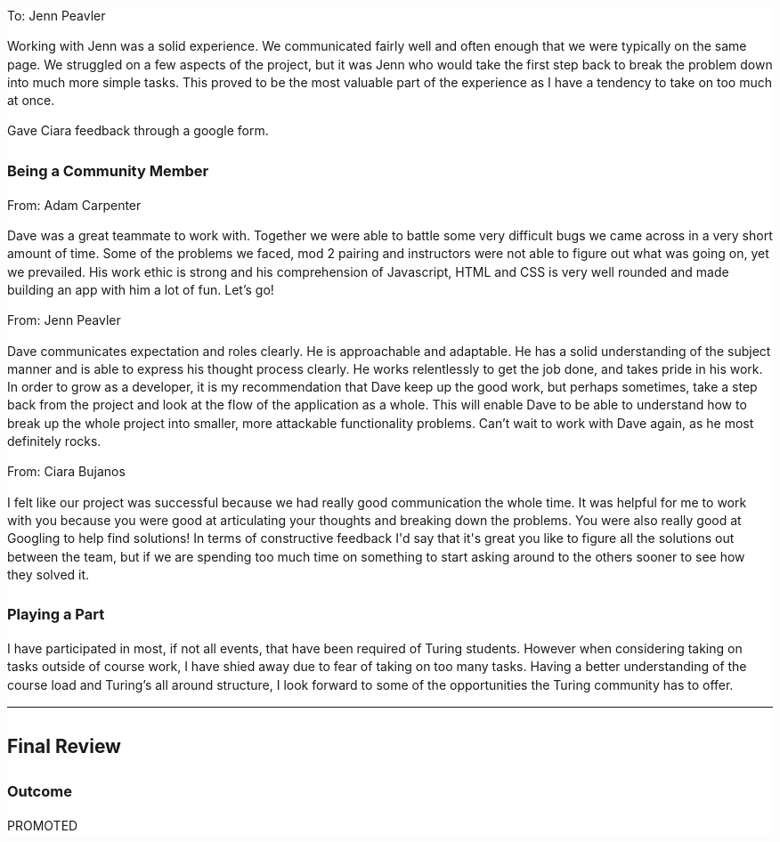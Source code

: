 To: Jenn Peavler

Working with Jenn was a solid experience. We communicated fairly well and often enough that we were typically on the same page.  We struggled on a few aspects of the project, but it was Jenn who would take the first step back to break the problem down into much more simple tasks. This proved to be the most valuable part of the experience as I have a tendency to take on too much at once.

Gave Ciara feedback through a google form.

### Being a Community Member

From: Adam Carpenter

Dave was a great teammate to work with. Together we were able to battle some very difficult bugs we came across in a very short amount of time. Some of the problems we faced, mod 2 pairing and instructors were not able to figure out what was going on, yet we prevailed. His work ethic is strong and his comprehension of Javascript, HTML and CSS is very well rounded and made building an app with him a lot of fun. Let’s go!

From: Jenn Peavler

Dave communicates expectation and roles clearly.  He is approachable and adaptable.  He has a solid understanding of the subject manner and is able to express his thought process clearly.  He works relentlessly to get the job done, and takes pride in his work.  In order to grow as a developer, it is my recommendation that Dave keep up the good work, but perhaps sometimes, take a step back from the project and look at the flow of the application as a whole.  This will enable Dave to be able to understand how to break up the whole project into smaller, more attackable functionality problems.  Can’t wait to work with Dave again, as he most definitely rocks.

From: Ciara Bujanos

I felt like our project was successful because we  had really good communication the whole time. It was helpful for me to work with you because you were good at articulating your thoughts and breaking down the problems. You were also really good at Googling to help find solutions!  In terms of constructive feedback I'd say that it's great you like to figure all the solutions out between the team, but if we are spending too much time on something to start asking around to the others sooner to see how they solved it.

### Playing a Part

I have participated in most, if not all events, that have been required of Turing students. However when considering taking on tasks outside of course work, I have shied away due to fear of taking on too many tasks. Having a better understanding of the course load and Turing’s all around structure, I look forward to some of the opportunities the Turing community has to offer. 

------------------

## Final Review

### Outcome

PROMOTED
